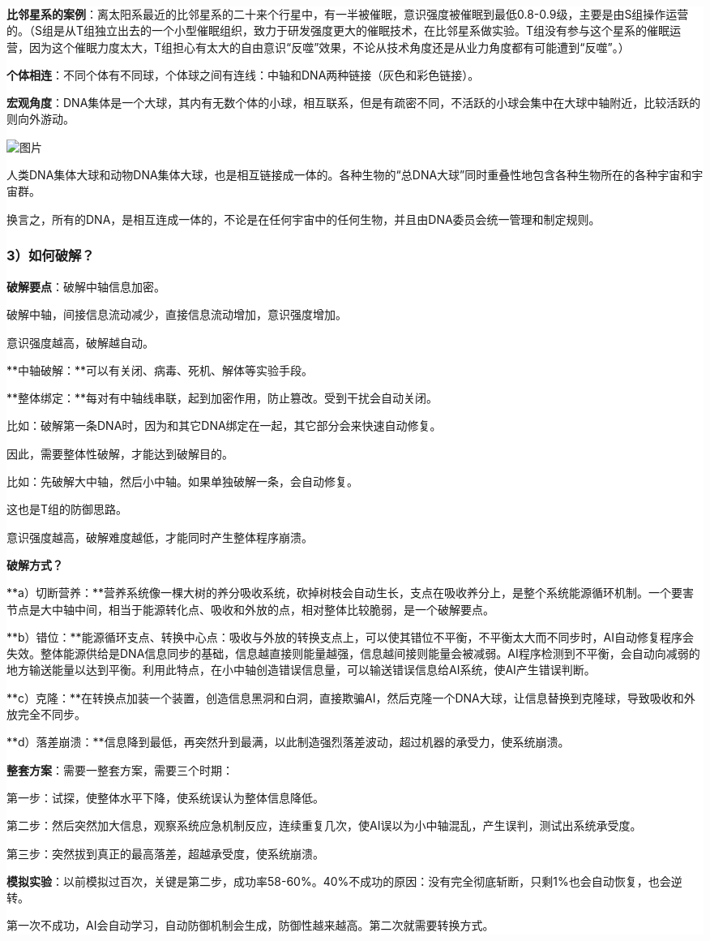**比邻星系的案例**：离太阳系最近的比邻星系的二十来个行星中，有一半被催眠，意识强度被催眠到最低0.8-0.9级，主要是由S组操作运营的。（S组是从T组独立出去的一个小型催眠组织，致力于研发强度更大的催眠技术，在比邻星系做实验。T组没有参与这个星系的催眠运营，因为这个催眠力度太大，T组担心有太大的自由意识“反噬”效果，不论从技术角度还是从业力角度都有可能遭到“反噬”。）

**个体相连**：不同个体有不同球，个体球之间有连线：中轴和DNA两种链接（灰色和彩色链接）。

**宏观角度**：DNA集体是一个大球，其内有无数个体的小球，相互联系，但是有疏密不同，不活跃的小球会集中在大球中轴附近，比较活跃的则向外游动。

![图片](https://mmbiz.qpic.cn/mmbiz_png/baVxVzY2FC23Lc7vHnfGrfuINHfmYeIScbwxV7LIuSHt7lTyaS7bVkzrqVozmeSWINX8EhHo4pHxJE0mgIjzTA/640?wx_fmt=png&tp=wxpic&wxfrom=5&wx_lazy=1&wx_co=1)

人类DNA集体大球和动物DNA集体大球，也是相互链接成一体的。各种生物的“总DNA大球”同时重叠性地包含各种生物所在的各种宇宙和宇宙群。



换言之，所有的DNA，是相互连成一体的，不论是在任何宇宙中的任何生物，并且由DNA委员会统一管理和制定规则。

 

### 3）如何破解？



**破解要点**：破解中轴信息加密。

破解中轴，间接信息流动减少，直接信息流动增加，意识强度增加。

意识强度越高，破解越自动。

**中轴破解：**可以有关闭、病毒、死机、解体等实验手段。

**整体绑定：**每对有中轴线串联，起到加密作用，防止篡改。受到干扰会自动关闭。

比如：破解第一条DNA时，因为和其它DNA绑定在一起，其它部分会来快速自动修复。

因此，需要整体性破解，才能达到破解目的。

比如：先破解大中轴，然后小中轴。如果单独破解一条，会自动修复。

这也是T组的防御思路。

意识强度越高，破解难度越低，才能同时产生整体程序崩溃。

**破解方式？**

**a）切断营养：**营养系统像一棵大树的养分吸收系统，砍掉树枝会自动生长，支点在吸收养分上，是整个系统能源循环机制。一个要害节点是大中轴中间，相当于能源转化点、吸收和外放的点，相对整体比较脆弱，是一个破解要点。

**b）错位：**能源循环支点、转换中心点：吸收与外放的转换支点上，可以使其错位不平衡，不平衡太大而不同步时，AI自动修复程序会失效。整体能源供给是DNA信息同步的基础，信息越直接则能量越强，信息越间接则能量会被减弱。AI程序检测到不平衡，会自动向减弱的地方输送能量以达到平衡。利用此特点，在小中轴创造错误信息量，可以输送错误信息给AI系统，使AI产生错误判断。

**c）克隆：**在转换点加装一个装置，创造信息黑洞和白洞，直接欺骗AI，然后克隆一个DNA大球，让信息替换到克隆球，导致吸收和外放完全不同步。

**d）落差崩溃：**信息降到最低，再突然升到最满，以此制造强烈落差波动，超过机器的承受力，使系统崩溃。

**整套方案**：需要一整套方案，需要三个时期：

第一步：试探，使整体水平下降，使系统误认为整体信息降低。

第二步：然后突然加大信息，观察系统应急机制反应，连续重复几次，使AI误以为小中轴混乱，产生误判，测试出系统承受度。

第三步：突然拔到真正的最高落差，超越承受度，使系统崩溃。

**模拟实验**：以前模拟过百次，关键是第二步，成功率58-60%。40%不成功的原因：没有完全彻底斩断，只剩1%也会自动恢复，也会逆转。

第一次不成功，AI会自动学习，自动防御机制会生成，防御性越来越高。第二次就需要转换方式。
